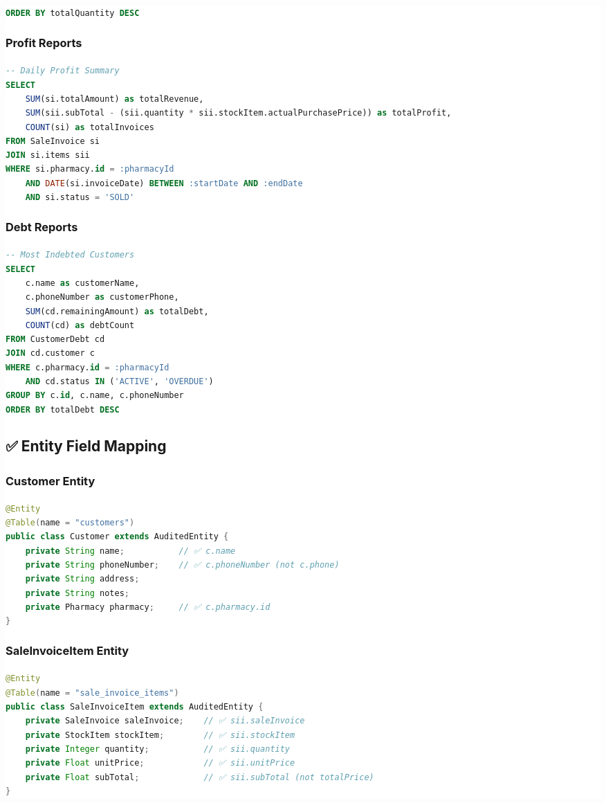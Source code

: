 ```sql
ORDER BY totalQuantity DESC
```

### **Profit Reports**
```sql
-- Daily Profit Summary
SELECT 
    SUM(si.totalAmount) as totalRevenue,
    SUM(sii.subTotal - (sii.quantity * sii.stockItem.actualPurchasePrice)) as totalProfit,
    COUNT(si) as totalInvoices
FROM SaleInvoice si
JOIN si.items sii
WHERE si.pharmacy.id = :pharmacyId
    AND DATE(si.invoiceDate) BETWEEN :startDate AND :endDate
    AND si.status = 'SOLD'
```

### **Debt Reports**
```sql
-- Most Indebted Customers
SELECT 
    c.name as customerName,
    c.phoneNumber as customerPhone,
    SUM(cd.remainingAmount) as totalDebt,
    COUNT(cd) as debtCount
FROM CustomerDebt cd
JOIN cd.customer c
WHERE c.pharmacy.id = :pharmacyId
    AND cd.status IN ('ACTIVE', 'OVERDUE')
GROUP BY c.id, c.name, c.phoneNumber
ORDER BY totalDebt DESC
```

## ✅ **Entity Field Mapping**

### **Customer Entity**
```java
@Entity
@Table(name = "customers")
public class Customer extends AuditedEntity {
    private String name;           // ✅ c.name
    private String phoneNumber;    // ✅ c.phoneNumber (not c.phone)
    private String address;
    private String notes;
    private Pharmacy pharmacy;     // ✅ c.pharmacy.id
}
```

### **SaleInvoiceItem Entity**
```java
@Entity
@Table(name = "sale_invoice_items")
public class SaleInvoiceItem extends AuditedEntity {
    private SaleInvoice saleInvoice;    // ✅ sii.saleInvoice
    private StockItem stockItem;        // ✅ sii.stockItem
    private Integer quantity;           // ✅ sii.quantity
    private Float unitPrice;            // ✅ sii.unitPrice
    private Float subTotal;             // ✅ sii.subTotal (not totalPrice)
}
```
